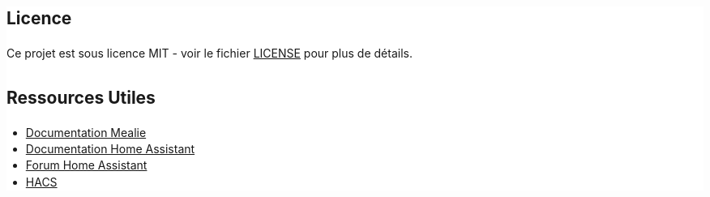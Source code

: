 ## Licence

Ce projet est sous licence MIT - voir le fichier [LICENSE](LICENSE) pour plus de détails.

## Ressources Utiles

- [Documentation Mealie](https://nightly.mealie.io/)
- [Documentation Home Assistant](https://www.home-assistant.io/docs/)
- [Forum Home Assistant](https://community.home-assistant.io/)
- [HACS](https://hacs.xyz/)